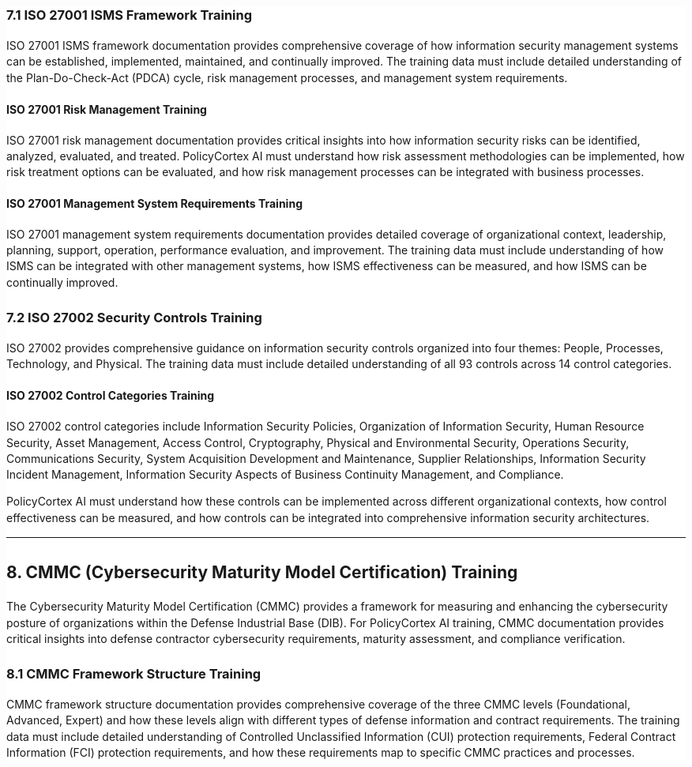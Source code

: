 ### 7.1 ISO 27001 ISMS Framework Training

ISO 27001 ISMS framework documentation provides comprehensive coverage of how information security management systems can be established, implemented, maintained, and continually improved. The training data must include detailed understanding of the Plan-Do-Check-Act (PDCA) cycle, risk management processes, and management system requirements.

#### ISO 27001 Risk Management Training

ISO 27001 risk management documentation provides critical insights into how information security risks can be identified, analyzed, evaluated, and treated. PolicyCortex AI must understand how risk assessment methodologies can be implemented, how risk treatment options can be evaluated, and how risk management processes can be integrated with business processes.

#### ISO 27001 Management System Requirements Training

ISO 27001 management system requirements documentation provides detailed coverage of organizational context, leadership, planning, support, operation, performance evaluation, and improvement. The training data must include understanding of how ISMS can be integrated with other management systems, how ISMS effectiveness can be measured, and how ISMS can be continually improved.

### 7.2 ISO 27002 Security Controls Training

ISO 27002 provides comprehensive guidance on information security controls organized into four themes: People, Processes, Technology, and Physical. The training data must include detailed understanding of all 93 controls across 14 control categories.

#### ISO 27002 Control Categories Training

ISO 27002 control categories include Information Security Policies, Organization of Information Security, Human Resource Security, Asset Management, Access Control, Cryptography, Physical and Environmental Security, Operations Security, Communications Security, System Acquisition Development and Maintenance, Supplier Relationships, Information Security Incident Management, Information Security Aspects of Business Continuity Management, and Compliance.

PolicyCortex AI must understand how these controls can be implemented across different organizational contexts, how control effectiveness can be measured, and how controls can be integrated into comprehensive information security architectures.

---

## 8. CMMC (Cybersecurity Maturity Model Certification) Training

The Cybersecurity Maturity Model Certification (CMMC) provides a framework for measuring and enhancing the cybersecurity posture of organizations within the Defense Industrial Base (DIB). For PolicyCortex AI training, CMMC documentation provides critical insights into defense contractor cybersecurity requirements, maturity assessment, and compliance verification.

### 8.1 CMMC Framework Structure Training

CMMC framework structure documentation provides comprehensive coverage of the three CMMC levels (Foundational, Advanced, Expert) and how these levels align with different types of defense information and contract requirements. The training data must include detailed understanding of Controlled Unclassified Information (CUI) protection requirements, Federal Contract Information (FCI) protection requirements, and how these requirements map to specific CMMC practices and processes.
